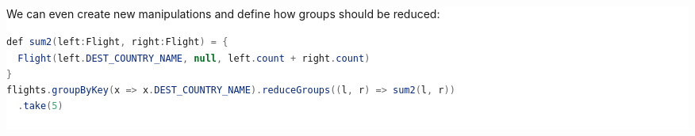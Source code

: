 We can even create new manipulations and define how groups should be reduced:

```Java
def sum2(left:Flight, right:Flight) = {
  Flight(left.DEST_COUNTRY_NAME, null, left.count + right.count)
}
flights.groupByKey(x => x.DEST_COUNTRY_NAME).reduceGroups((l, r) => sum2(l, r))
  .take(5)
  
```










